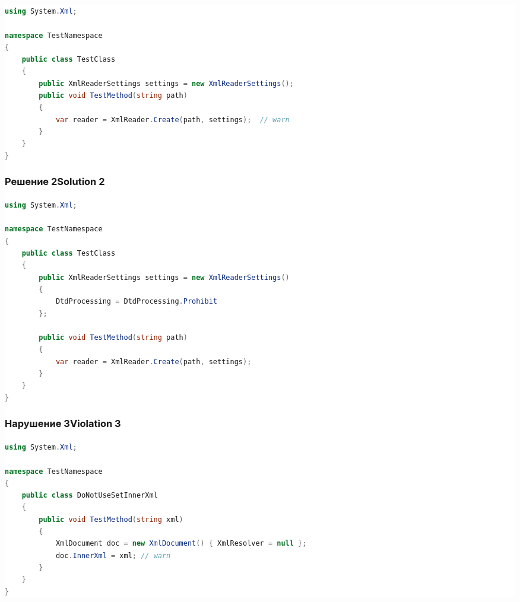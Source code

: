 ```csharp
using System.Xml;

namespace TestNamespace
{
    public class TestClass
    {
        public XmlReaderSettings settings = new XmlReaderSettings();
        public void TestMethod(string path)
        {
            var reader = XmlReader.Create(path, settings);  // warn
        }
    }
}
```

### <a name="solution-2"></a><span data-ttu-id="eeb59-142">Решение 2</span><span class="sxs-lookup"><span data-stu-id="eeb59-142">Solution 2</span></span>

```csharp
using System.Xml;

namespace TestNamespace
{
    public class TestClass
    {
        public XmlReaderSettings settings = new XmlReaderSettings()
        {
            DtdProcessing = DtdProcessing.Prohibit
        };

        public void TestMethod(string path)
        {
            var reader = XmlReader.Create(path, settings);
        }
    }
}
```

### <a name="violation-3"></a><span data-ttu-id="eeb59-143">Нарушение 3</span><span class="sxs-lookup"><span data-stu-id="eeb59-143">Violation 3</span></span>

```csharp
using System.Xml;

namespace TestNamespace
{
    public class DoNotUseSetInnerXml
    {
        public void TestMethod(string xml)
        {
            XmlDocument doc = new XmlDocument() { XmlResolver = null };
            doc.InnerXml = xml; // warn
        }
    }
}
```
